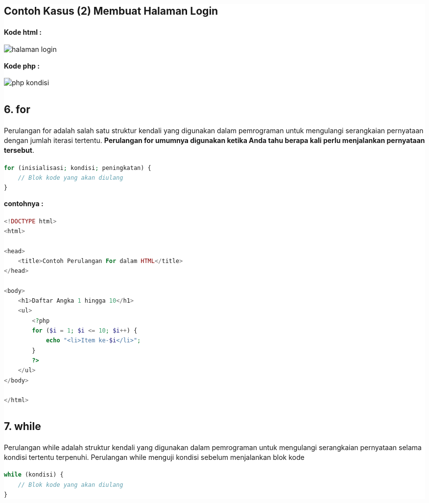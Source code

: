 
## Contoh Kasus (2) Membuat Halaman Login 

__Kode html :__

![halaman login](https://github.com/irfanltf/php-dasar/assets/48278734/f98d8837-975c-437e-b5d9-c353a070f503)

__Kode php :__

![php kondisi](https://github.com/irfanltf/php-dasar/assets/48278734/5dc57133-bddd-4a7f-8d29-2c97373c392e)


## 6. for
Perulangan for adalah salah satu struktur kendali yang digunakan dalam pemrograman untuk mengulangi serangkaian pernyataan dengan jumlah iterasi tertentu. __Perulangan for umumnya digunakan ketika Anda tahu berapa kali perlu menjalankan pernyataan tersebut__.
```php
for (inisialisasi; kondisi; peningkatan) {
    // Blok kode yang akan diulang
}
```


__contohnya :__

```php
<!DOCTYPE html>
<html>

<head>
    <title>Contoh Perulangan For dalam HTML</title>
</head>

<body>
    <h1>Daftar Angka 1 hingga 10</h1>
    <ul>
        <?php
        for ($i = 1; $i <= 10; $i++) {
            echo "<li>Item ke-$i</li>";
        }
        ?>
    </ul>
</body>

</html>
```

## 7. while
Perulangan while  adalah struktur kendali yang digunakan dalam pemrograman untuk mengulangi serangkaian pernyataan selama kondisi tertentu terpenuhi. 
Perulangan while menguji kondisi sebelum menjalankan blok kode

```php
while (kondisi) {
    // Blok kode yang akan diulang
}
```

